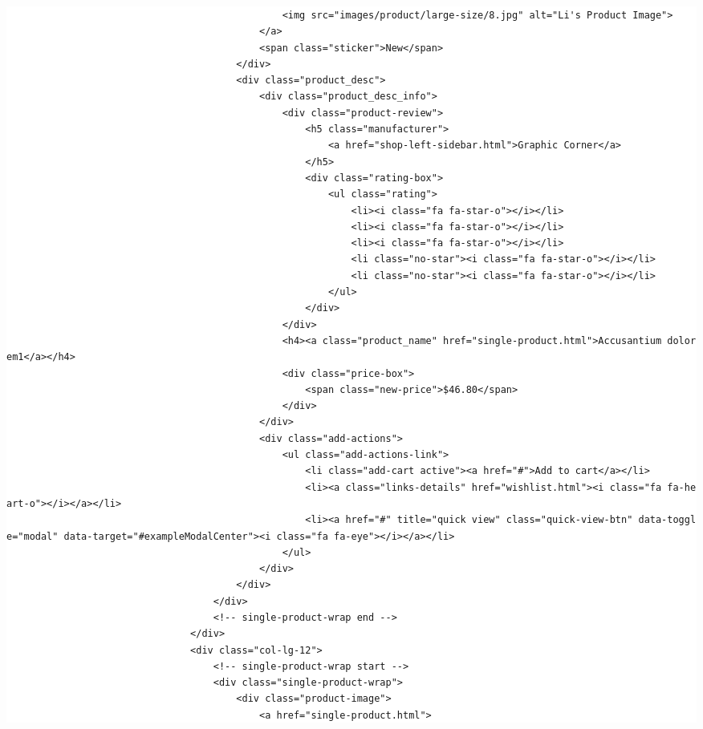                                                     <img src="images/product/large-size/8.jpg" alt="Li's Product Image">
                                                </a>
                                                <span class="sticker">New</span>
                                            </div>
                                            <div class="product_desc">
                                                <div class="product_desc_info">
                                                    <div class="product-review">
                                                        <h5 class="manufacturer">
                                                            <a href="shop-left-sidebar.html">Graphic Corner</a>
                                                        </h5>
                                                        <div class="rating-box">
                                                            <ul class="rating">
                                                                <li><i class="fa fa-star-o"></i></li>
                                                                <li><i class="fa fa-star-o"></i></li>
                                                                <li><i class="fa fa-star-o"></i></li>
                                                                <li class="no-star"><i class="fa fa-star-o"></i></li>
                                                                <li class="no-star"><i class="fa fa-star-o"></i></li>
                                                            </ul>
                                                        </div>
                                                    </div>
                                                    <h4><a class="product_name" href="single-product.html">Accusantium dolorem1</a></h4>
                                                    <div class="price-box">
                                                        <span class="new-price">$46.80</span>
                                                    </div>
                                                </div>
                                                <div class="add-actions">
                                                    <ul class="add-actions-link">
                                                        <li class="add-cart active"><a href="#">Add to cart</a></li>
                                                        <li><a class="links-details" href="wishlist.html"><i class="fa fa-heart-o"></i></a></li>
                                                        <li><a href="#" title="quick view" class="quick-view-btn" data-toggle="modal" data-target="#exampleModalCenter"><i class="fa fa-eye"></i></a></li>
                                                    </ul>
                                                </div>
                                            </div>
                                        </div>
                                        <!-- single-product-wrap end -->
                                    </div>
                                    <div class="col-lg-12">
                                        <!-- single-product-wrap start -->
                                        <div class="single-product-wrap">
                                            <div class="product-image">
                                                <a href="single-product.html">